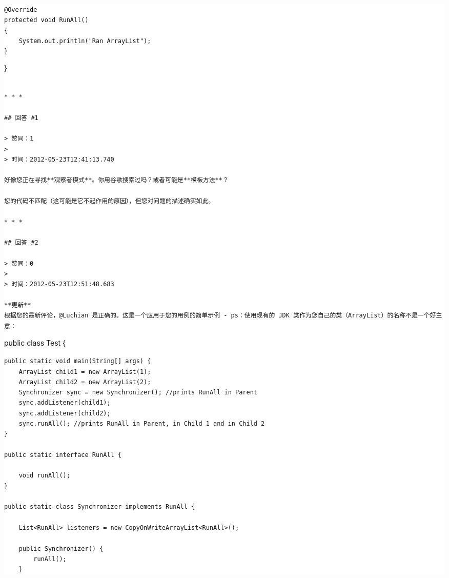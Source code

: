     @Override
    protected void RunAll()
    {
        System.out.println("Ran ArrayList");
    }
} 
```

* * *

## 回答 #1

> 赞同：1
> 
> 时间：2012-05-23T12:41:13.740

好像您正在寻找**观察者模式**。你用谷歌搜索过吗？或者可能是**模板方法**？

您的代码不匹配（这可能是它不起作用的原因），但您对问题的描述确实如此。

* * *

## 回答 #2

> 赞同：0
> 
> 时间：2012-05-23T12:51:48.683

**更新**
根据您的最新评论，@Luchian 是正确的。这是一个应用于您的用例的简单示例 - ps：使用现有的 JDK 类作为您自己的类（ArrayList）的名称不是一个好主意：

```
public class Test {

    public static void main(String[] args) {
        ArrayList child1 = new ArrayList(1);
        ArrayList child2 = new ArrayList(2);
        Synchronizer sync = new Synchronizer(); //prints RunAll in Parent
        sync.addListener(child1);
        sync.addListener(child2);
        sync.runAll(); //prints RunAll in Parent, in Child 1 and in Child 2
    }

    public static interface RunAll {

        void runAll();
    }

    public static class Synchronizer implements RunAll {

        List<RunAll> listeners = new CopyOnWriteArrayList<RunAll>();

        public Synchronizer() {
            runAll();
        }
